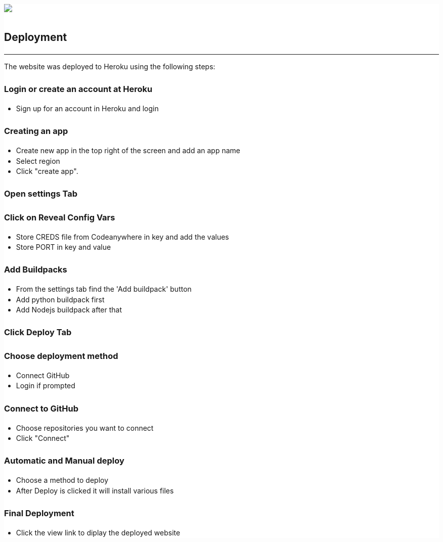 ![](readme_images/python_validation.JPG)

## Deployment

---

The website was deployed to Heroku using the following steps:

### Login or create an account at Heroku

* Sign up for an account in Heroku and login

### Creating an app

* Create new app in the top right of the screen and add an app name
* Select region
* Click "create app".

### Open settings Tab

### Click on Reveal Config Vars

* Store CREDS file from Codeanywhere in key and add the values
* Store PORT in key and value

### Add Buildpacks

* From the settings tab find the 'Add buildpack' button
* Add python buildpack first
* Add Nodejs buildpack after that

### Click Deploy Tab

### Choose deployment method

* Connect GitHub
* Login if prompted

### Connect to GitHub

* Choose repositories you want to connect
* Click "Connect"

### Automatic and Manual deploy

* Choose a method to deploy
* After Deploy is clicked it will install various files

### Final Deployment

* Click the view link to diplay the deployed website
